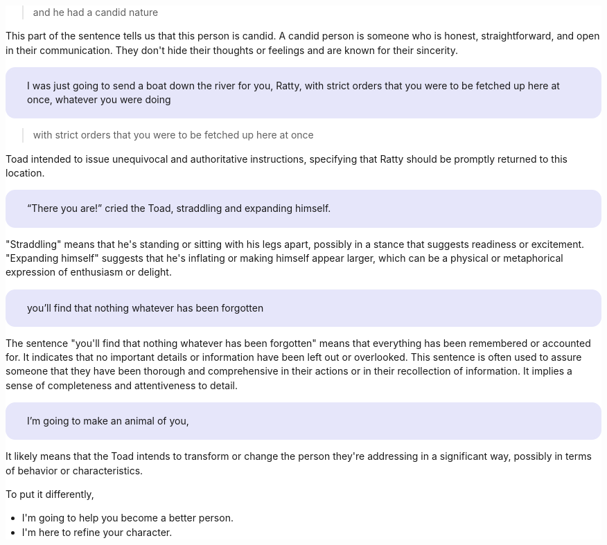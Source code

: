 > and he had a candid nature

This part of the sentence tells us that this person is candid. A candid person is someone who is honest, straightforward, and open in their communication. They don't hide their thoughts or feelings and are known for their sincerity.


<div style='padding-left: 2em; padding-right: 2em; border-radius: 1em; border-style:solid; border-color:#e6e6fa; background-color:#e6e6fa'>

I was just going to send a boat down the river for you, Ratty, with strict orders that you were to be fetched up here at once, whatever you were doing

</div>


> with strict orders that you were to be fetched up here at once

Toad intended to issue unequivocal and authoritative instructions, specifying that Ratty should be promptly returned to this location.


<div style='padding-left: 2em; padding-right: 2em; border-radius: 1em; border-style:solid; border-color:#e6e6fa; background-color:#e6e6fa'>

“There you are!” cried the Toad, straddling and expanding himself.

</div>

"Straddling" means that he's standing or sitting with his legs apart, possibly in a stance that suggests readiness or excitement. "Expanding himself" suggests that he's inflating or making himself appear larger, which can be a physical or metaphorical expression of enthusiasm or delight.


<div style='padding-left: 2em; padding-right: 2em; border-radius: 1em; border-style:solid; border-color:#e6e6fa; background-color:#e6e6fa'>

you’ll find that nothing whatever has been forgotten

</div>

The sentence "you'll find that nothing whatever has been forgotten" means that everything 
has been remembered or accounted for. It indicates that no important details or information 
have been left out or overlooked. This sentence is often used to assure someone that they have 
been thorough and comprehensive in their actions or in their recollection of information. 
It implies a sense of completeness and attentiveness to detail.

<div style='padding-left: 2em; padding-right: 2em; border-radius: 1em; border-style:solid; border-color:#e6e6fa; background-color:#e6e6fa'>

I’m going to make an animal of you,

</div>

It likely means that the Toad intends to transform or change the person they're addressing in a significant way, possibly in terms of behavior or characteristics.

To put it differently,

- I'm going to help you become a better person.
- I'm here to refine your character.
